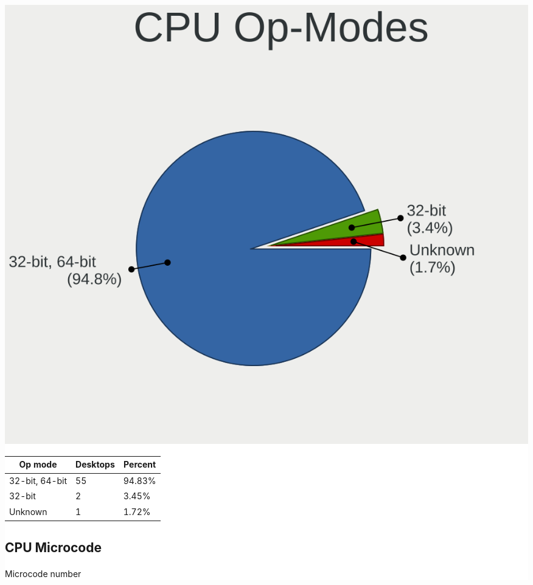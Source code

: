 ![CPU Op-Modes](./images/pie_chart/cpu_op_modes.svg)


| Op mode        | Desktops | Percent |
|----------------|----------|---------|
| 32-bit, 64-bit | 55       | 94.83%  |
| 32-bit         | 2        | 3.45%   |
| Unknown        | 1        | 1.72%   |

CPU Microcode
-------------

Microcode number
